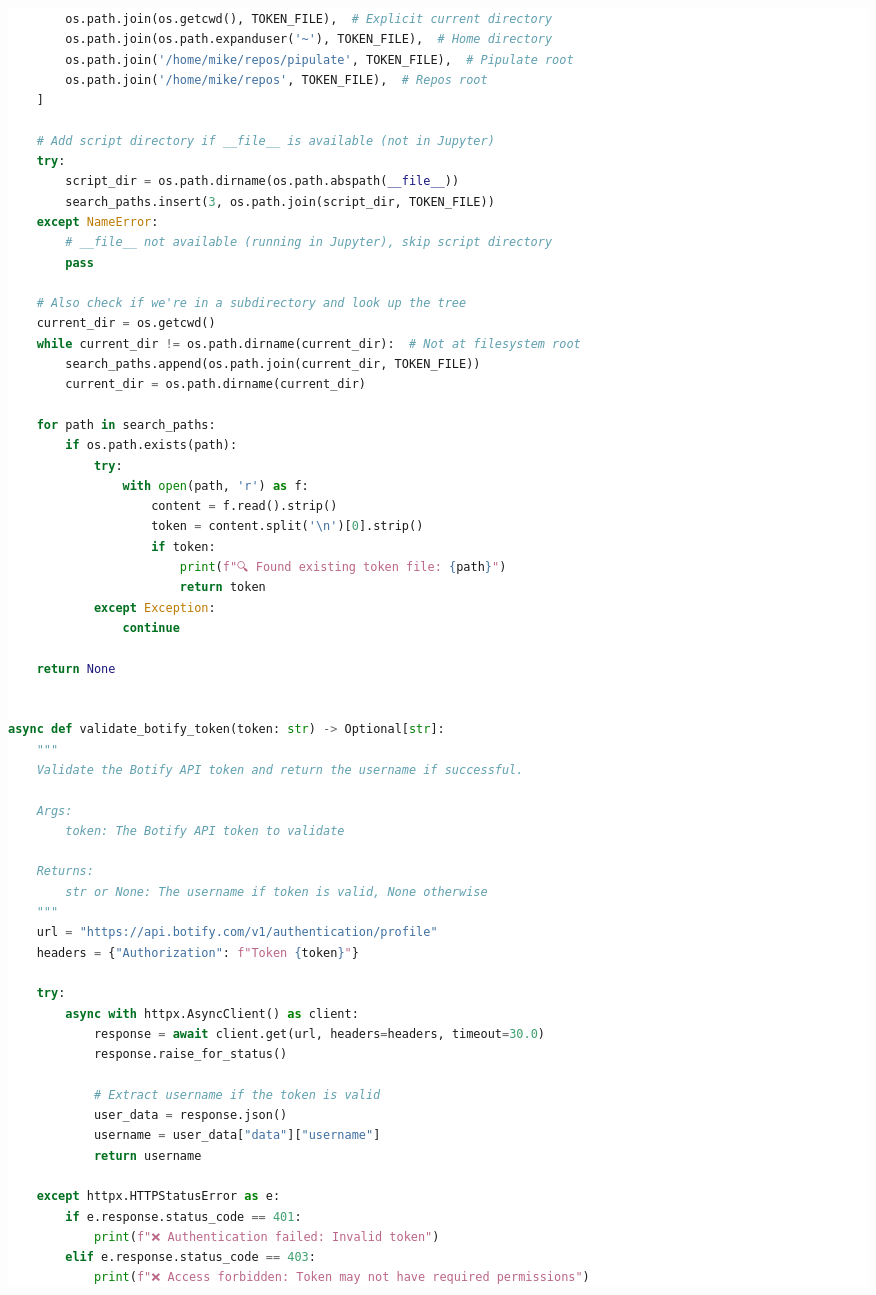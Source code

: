 ```python
        os.path.join(os.getcwd(), TOKEN_FILE),  # Explicit current directory
        os.path.join(os.path.expanduser('~'), TOKEN_FILE),  # Home directory
        os.path.join('/home/mike/repos/pipulate', TOKEN_FILE),  # Pipulate root
        os.path.join('/home/mike/repos', TOKEN_FILE),  # Repos root
    ]
    
    # Add script directory if __file__ is available (not in Jupyter)
    try:
        script_dir = os.path.dirname(os.path.abspath(__file__))
        search_paths.insert(3, os.path.join(script_dir, TOKEN_FILE))
    except NameError:
        # __file__ not available (running in Jupyter), skip script directory
        pass
    
    # Also check if we're in a subdirectory and look up the tree
    current_dir = os.getcwd()
    while current_dir != os.path.dirname(current_dir):  # Not at filesystem root
        search_paths.append(os.path.join(current_dir, TOKEN_FILE))
        current_dir = os.path.dirname(current_dir)
    
    for path in search_paths:
        if os.path.exists(path):
            try:
                with open(path, 'r') as f:
                    content = f.read().strip()
                    token = content.split('\n')[0].strip()
                    if token:
                        print(f"🔍 Found existing token file: {path}")
                        return token
            except Exception:
                continue
    
    return None


async def validate_botify_token(token: str) -> Optional[str]:
    """
    Validate the Botify API token and return the username if successful.
    
    Args:
        token: The Botify API token to validate
        
    Returns:
        str or None: The username if token is valid, None otherwise
    """
    url = "https://api.botify.com/v1/authentication/profile"
    headers = {"Authorization": f"Token {token}"}
    
    try:
        async with httpx.AsyncClient() as client:
            response = await client.get(url, headers=headers, timeout=30.0)
            response.raise_for_status()
            
            # Extract username if the token is valid
            user_data = response.json()
            username = user_data["data"]["username"]
            return username
            
    except httpx.HTTPStatusError as e:
        if e.response.status_code == 401:
            print(f"❌ Authentication failed: Invalid token")
        elif e.response.status_code == 403:
            print(f"❌ Access forbidden: Token may not have required permissions")
```